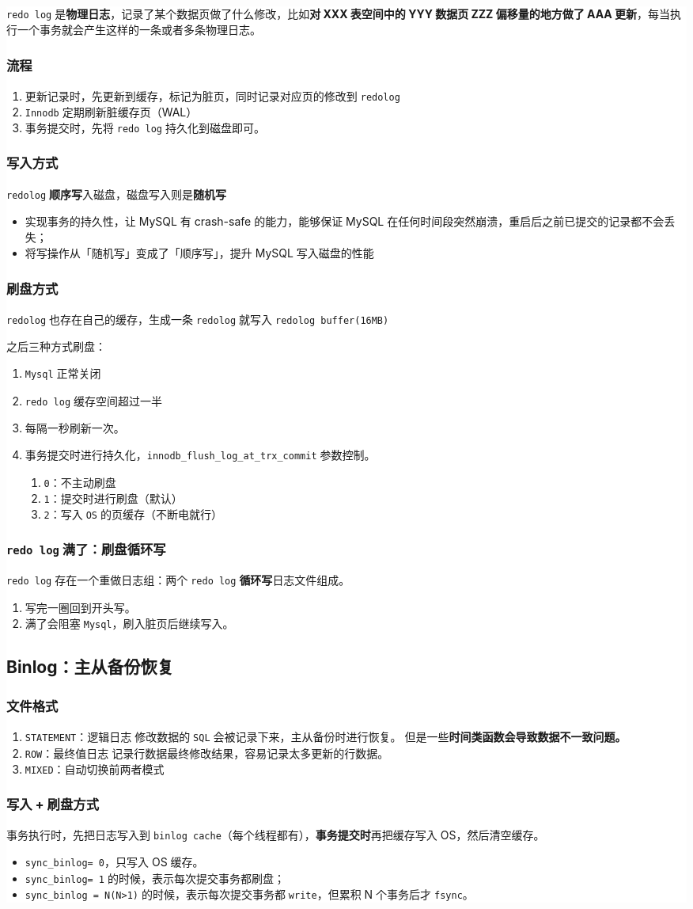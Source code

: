 `redo log` 是**物理日志**，记录了某个数据页做了什么修改，比如**对 XXX 表空间中的 YYY 数据页 ZZZ 偏移量的地方做了 AAA 更新**，每当执行一个事务就会产生这样的一条或者多条物理日志。

### 流程

1. 更新记录时，先更新到缓存，标记为脏页，同时记录对应页的修改到 `redolog`
2. `Innodb` 定期刷新脏缓存页（WAL）
3. 事务提交时，先将 `redo log` 持久化到磁盘即可。

### 写入方式

`redolog` **顺序写**入磁盘，磁盘写入则是**随机写**

- 实现事务的持久性，让 MySQL 有 crash-safe 的能力，能够保证 MySQL 在任何时间段突然崩溃，重启后之前已提交的记录都不会丢失；
- 将写操作从「随机写」变成了「顺序写」，提升 MySQL 写入磁盘的性能

### 刷盘方式

`redolog` 也存在自己的缓存，生成一条 `redolog` 就写入 `redolog buffer(16MB)`

之后三种方式刷盘：

1. `Mysql` 正常关闭
2. `redo log` 缓存空间超过一半
3. 每隔一秒刷新一次。
4. 事务提交时进行持久化，`innodb_flush_log_at_trx_commit` 参数控制。

   1. `0`：不主动刷盘
   2. `1`：提交时进行刷盘（默认）
   3. `2`：写入 `OS` 的页缓存（不断电就行）

### `redo log` 满了：刷盘循环写

`redo log` 存在一个重做日志组：两个 `redo log` **循环写**日志文件组成。

1. 写完一圈回到开头写。
2. 满了会阻塞 `Mysql`，刷入脏页后继续写入。

## Binlog：主从备份恢复

### 文件格式

1. `STATEMENT`：逻辑日志
   修改数据的 `SQL` 会被记录下来，主从备份时进行恢复。
   但是一些**时间类函数会导致数据不一致问题。**
2. `ROW`：最终值日志
   记录行数据最终修改结果，容易记录太多更新的行数据。
3. `MIXED`：自动切换前两者模式

### 写入 + 刷盘方式

事务执行时，先把日志写入到 `binlog cache`（每个线程都有），**事务提交时**再把缓存写入 OS，然后清空缓存。

- `sync_binlog= 0`，只写入 OS 缓存。
- `sync_binlog= 1` 的时候，表示每次提交事务都刷盘；
- `sync_binlog = N(N>1)` 的时候，表示每次提交事务都 `write`，但累积 N 个事务后才 `fsync`。
